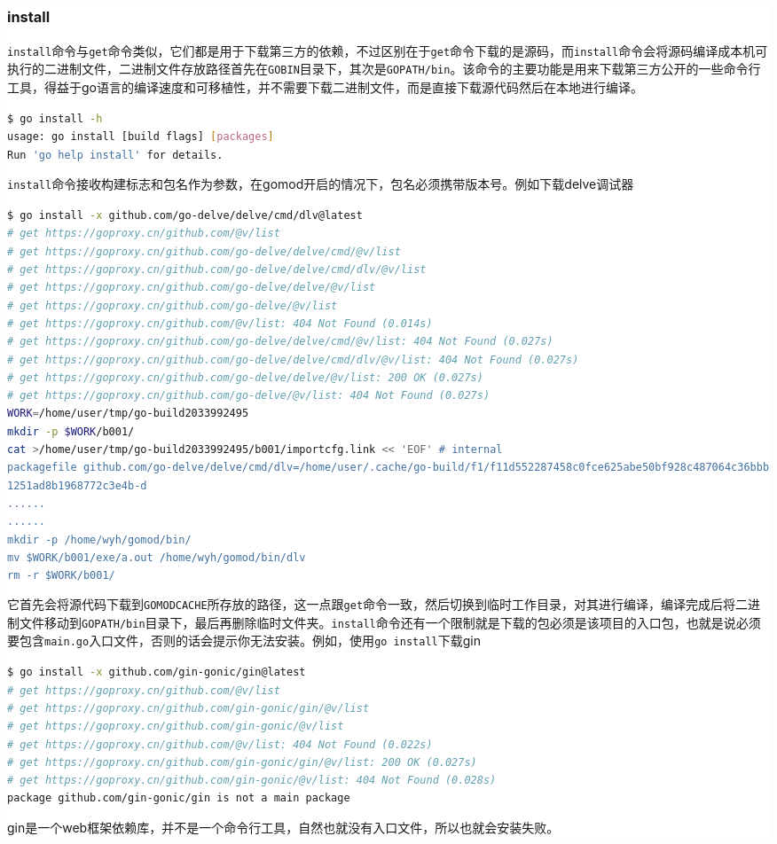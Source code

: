 
### install

`install`命令与`get`命令类似，它们都是用于下载第三方的依赖，不过区别在于`get`命令下载的是源码，而`install`命令会将源码编译成本机可执行的二进制文件，二进制文件存放路径首先在`GOBIN`目录下，其次是`GOPATH/bin`。该命令的主要功能是用来下载第三方公开的一些命令行工具，得益于go语言的编译速度和可移植性，并不需要下载二进制文件，而是直接下载源代码然后在本地进行编译。

```sh
$ go install -h
usage: go install [build flags] [packages]
Run 'go help install' for details.
```

`install`命令接收构建标志和包名作为参数，在gomod开启的情况下，包名必须携带版本号。例如下载delve调试器

```sh
$ go install -x github.com/go-delve/delve/cmd/dlv@latest
# get https://goproxy.cn/github.com/@v/list
# get https://goproxy.cn/github.com/go-delve/delve/cmd/@v/list
# get https://goproxy.cn/github.com/go-delve/delve/cmd/dlv/@v/list
# get https://goproxy.cn/github.com/go-delve/delve/@v/list
# get https://goproxy.cn/github.com/go-delve/@v/list
# get https://goproxy.cn/github.com/@v/list: 404 Not Found (0.014s)
# get https://goproxy.cn/github.com/go-delve/delve/cmd/@v/list: 404 Not Found (0.027s)
# get https://goproxy.cn/github.com/go-delve/delve/cmd/dlv/@v/list: 404 Not Found (0.027s)
# get https://goproxy.cn/github.com/go-delve/delve/@v/list: 200 OK (0.027s)
# get https://goproxy.cn/github.com/go-delve/@v/list: 404 Not Found (0.027s)
WORK=/home/user/tmp/go-build2033992495
mkdir -p $WORK/b001/
cat >/home/user/tmp/go-build2033992495/b001/importcfg.link << 'EOF' # internal
packagefile github.com/go-delve/delve/cmd/dlv=/home/user/.cache/go-build/f1/f11d552287458c0fce625abe50bf928c487064c36bbb1251ad8b1968772c3e4b-d
......
......
mkdir -p /home/wyh/gomod/bin/
mv $WORK/b001/exe/a.out /home/wyh/gomod/bin/dlv
rm -r $WORK/b001/
```

它首先会将源代码下载到`GOMODCACHE`所存放的路径，这一点跟`get`命令一致，然后切换到临时工作目录，对其进行编译，编译完成后将二进制文件移动到`GOPATH/bin`目录下，最后再删除临时文件夹。`install`命令还有一个限制就是下载的包必须是该项目的入口包，也就是说必须要包含`main.go`入口文件，否则的话会提示你无法安装。例如，使用`go install`下载gin

```sh
$ go install -x github.com/gin-gonic/gin@latest
# get https://goproxy.cn/github.com/@v/list
# get https://goproxy.cn/github.com/gin-gonic/gin/@v/list
# get https://goproxy.cn/github.com/gin-gonic/@v/list
# get https://goproxy.cn/github.com/@v/list: 404 Not Found (0.022s)
# get https://goproxy.cn/github.com/gin-gonic/gin/@v/list: 200 OK (0.027s)
# get https://goproxy.cn/github.com/gin-gonic/@v/list: 404 Not Found (0.028s)
package github.com/gin-gonic/gin is not a main package
```

gin是一个web框架依赖库，并不是一个命令行工具，自然也就没有入口文件，所以也就会安装失败。

